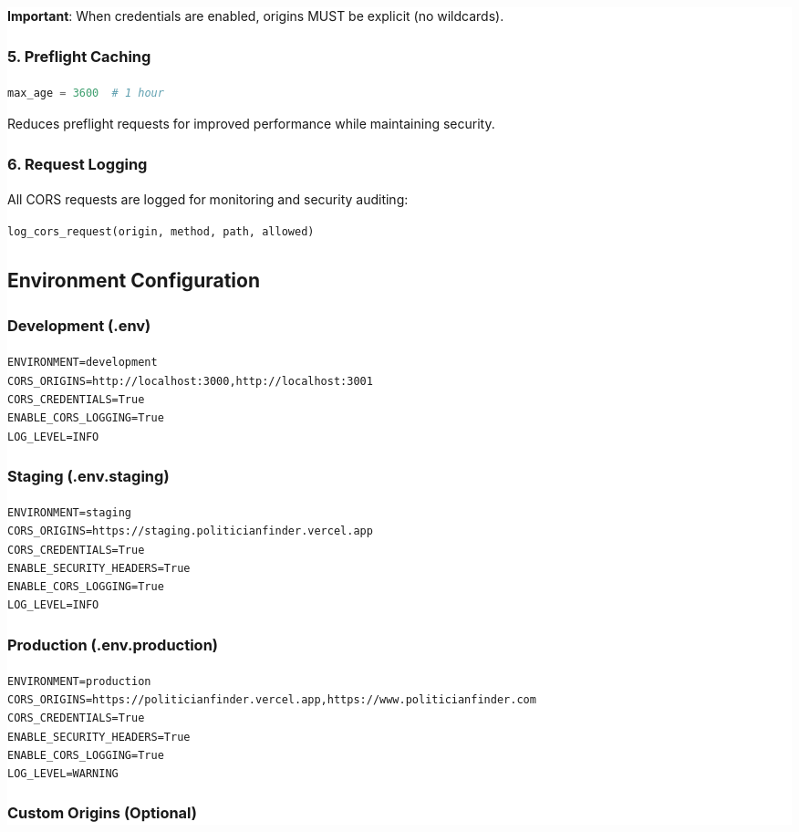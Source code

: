 **Important**: When credentials are enabled, origins MUST be explicit (no wildcards).

### 5. Preflight Caching

```python
max_age = 3600  # 1 hour
```

Reduces preflight requests for improved performance while maintaining security.

### 6. Request Logging

All CORS requests are logged for monitoring and security auditing:

```python
log_cors_request(origin, method, path, allowed)
```

## Environment Configuration

### Development (.env)

```env
ENVIRONMENT=development
CORS_ORIGINS=http://localhost:3000,http://localhost:3001
CORS_CREDENTIALS=True
ENABLE_CORS_LOGGING=True
LOG_LEVEL=INFO
```

### Staging (.env.staging)

```env
ENVIRONMENT=staging
CORS_ORIGINS=https://staging.politicianfinder.vercel.app
CORS_CREDENTIALS=True
ENABLE_SECURITY_HEADERS=True
ENABLE_CORS_LOGGING=True
LOG_LEVEL=INFO
```

### Production (.env.production)

```env
ENVIRONMENT=production
CORS_ORIGINS=https://politicianfinder.vercel.app,https://www.politicianfinder.com
CORS_CREDENTIALS=True
ENABLE_SECURITY_HEADERS=True
ENABLE_CORS_LOGGING=True
LOG_LEVEL=WARNING
```

### Custom Origins (Optional)
